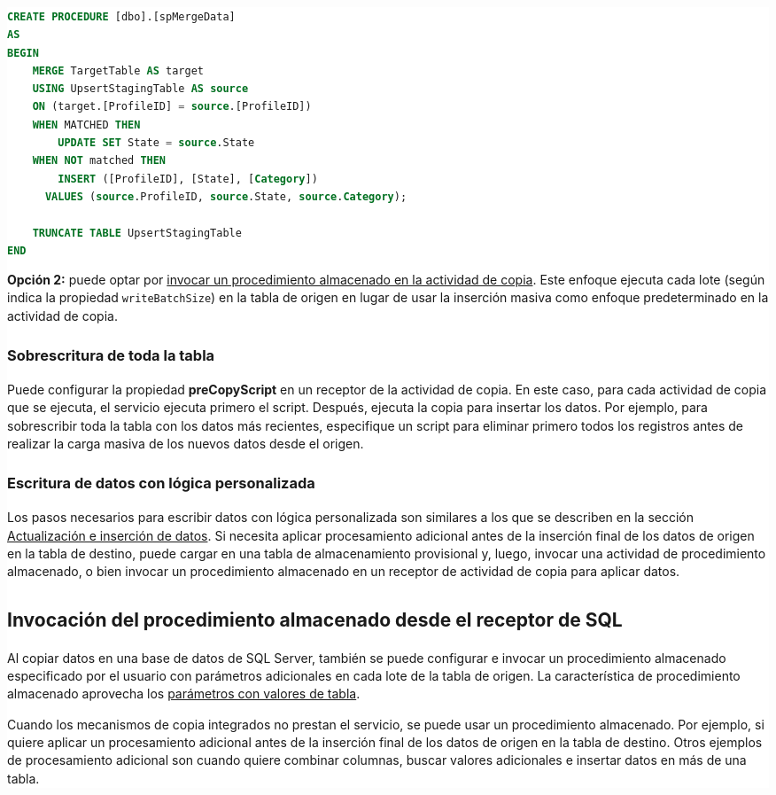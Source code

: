 ```sql
CREATE PROCEDURE [dbo].[spMergeData]
AS
BEGIN
    MERGE TargetTable AS target
    USING UpsertStagingTable AS source
    ON (target.[ProfileID] = source.[ProfileID])
    WHEN MATCHED THEN
        UPDATE SET State = source.State
    WHEN NOT matched THEN
        INSERT ([ProfileID], [State], [Category])
      VALUES (source.ProfileID, source.State, source.Category);
    
    TRUNCATE TABLE UpsertStagingTable
END
```

**Opción 2:** puede optar por [invocar un procedimiento almacenado en la actividad de copia](#invoke-a-stored-procedure-from-a-sql-sink). Este enfoque ejecuta cada lote (según indica la propiedad `writeBatchSize`) en la tabla de origen en lugar de usar la inserción masiva como enfoque predeterminado en la actividad de copia.

### <a name="overwrite-the-entire-table"></a>Sobrescritura de toda la tabla

Puede configurar la propiedad **preCopyScript** en un receptor de la actividad de copia. En este caso, para cada actividad de copia que se ejecuta, el servicio ejecuta primero el script. Después, ejecuta la copia para insertar los datos. Por ejemplo, para sobrescribir toda la tabla con los datos más recientes, especifique un script para eliminar primero todos los registros antes de realizar la carga masiva de los nuevos datos desde el origen.

### <a name="write-data-with-custom-logic"></a>Escritura de datos con lógica personalizada

Los pasos necesarios para escribir datos con lógica personalizada son similares a los que se describen en la sección [Actualización e inserción de datos](#upsert-data). Si necesita aplicar procesamiento adicional antes de la inserción final de los datos de origen en la tabla de destino, puede cargar en una tabla de almacenamiento provisional y, luego, invocar una actividad de procedimiento almacenado, o bien invocar un procedimiento almacenado en un receptor de actividad de copia para aplicar datos.

## <a name="invoke-a-stored-procedure-from-a-sql-sink"></a><a name="invoke-a-stored-procedure-from-a-sql-sink"></a> Invocación del procedimiento almacenado desde el receptor de SQL

Al copiar datos en una base de datos de SQL Server, también se puede configurar e invocar un procedimiento almacenado especificado por el usuario con parámetros adicionales en cada lote de la tabla de origen. La característica de procedimiento almacenado aprovecha los [parámetros con valores de tabla](/dotnet/framework/data/adonet/sql/table-valued-parameters).

Cuando los mecanismos de copia integrados no prestan el servicio, se puede usar un procedimiento almacenado. Por ejemplo, si quiere aplicar un procesamiento adicional antes de la inserción final de los datos de origen en la tabla de destino. Otros ejemplos de procesamiento adicional son cuando quiere combinar columnas, buscar valores adicionales e insertar datos en más de una tabla.
